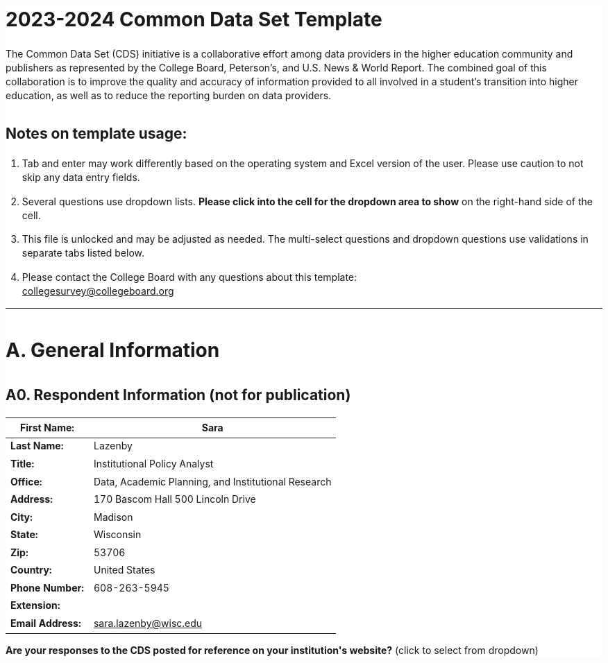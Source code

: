 # 2023-2024 Common Data Set Template

The Common Data Set (CDS) initiative is a collaborative effort among data providers in the higher education community and publishers as represented by the College Board, Peterson’s, and U.S. News & World Report. The combined goal of this collaboration is to improve the quality and accuracy of information provided to all involved in a student’s transition into higher education, as well as to reduce the reporting burden on data providers.

## Notes on template usage:

1. Tab and enter may work differently based on the operating system and Excel version of the user. Please use caution to not skip any data entry fields.

2. Several questions use dropdown lists. **Please click into the cell for the dropdown area to show** on the right-hand side of the cell.

3. This file is unlocked and may be adjusted as needed. The multi-select questions and dropdown questions use validations in separate tabs listed below.

4. Please contact the College Board with any questions about this template:  
   [collegesurvey@collegeboard.org](mailto:collegesurvey@collegeboard.org)

---

# A. General Information

## A0. Respondent Information (not for publication)

| **First Name:**    | Sara                                                  |
| ------------------ | ----------------------------------------------------- |
| **Last Name:**     | Lazenby                                               |
| **Title:**         | Institutional Policy Analyst                          |
| **Office:**        | Data, Academic Planning, and Institutional Research   |
| **Address:**       | 170 Bascom Hall 500 Lincoln Drive                     |
| **City:**          | Madison                                               |
| **State:**         | Wisconsin                                             |
| **Zip:**           | 53706                                                 |
| **Country:**       | United States                                         |
| **Phone Number:**  | 608-263-5945                                          |
| **Extension:**     |                                                       |
| **Email Address:** | [sara.lazenby@wisc.edu](mailto:sara.lazenby@wisc.edu) |

**Are your responses to the CDS posted for reference on your institution's website?** (click to select from dropdown)
